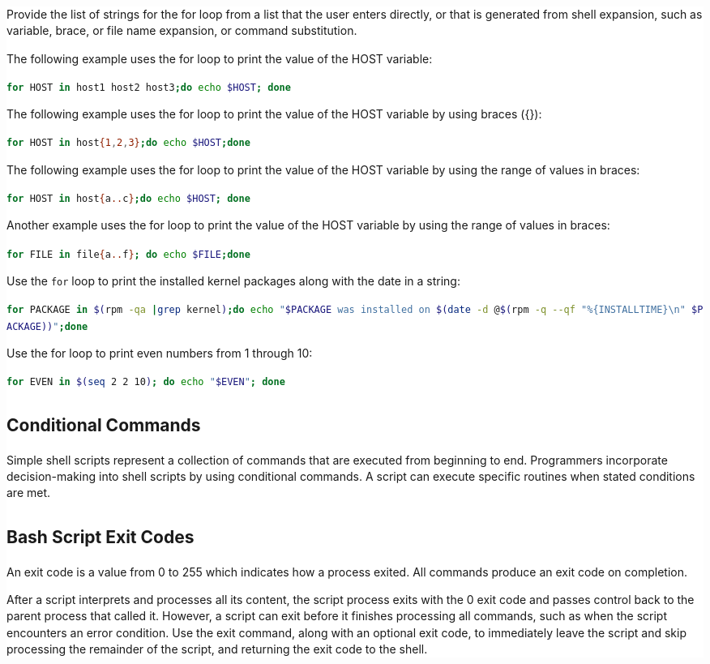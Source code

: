 Provide the list of strings for the for loop from a list that the user enters directly, or that is generated from shell expansion, such as variable, brace, or file name expansion, or command substitution.

The following example uses the for loop to print the value of the HOST variable:

```bash
for HOST in host1 host2 host3;do echo $HOST; done
```

The following example uses the for loop to print the value of the HOST variable by using braces ({}):

```bash
for HOST in host{1,2,3};do echo $HOST;done
```

The following example uses the for loop to print the value of the HOST variable by using the range of values in braces:

```bash
for HOST in host{a..c};do echo $HOST; done
```

Another example uses the for loop to print the value of the HOST variable by using the range of values in braces:

```bash
for FILE in file{a..f}; do echo $FILE;done
```

Use the `for` loop to print the installed kernel packages along with the date in a string:

```bash
for PACKAGE in $(rpm -qa |grep kernel);do echo "$PACKAGE was installed on $(date -d @$(rpm -q --qf "%{INSTALLTIME}\n" $PACKAGE))";done
```

Use the for loop to print even numbers from 1 through 10:

```bash
for EVEN in $(seq 2 2 10); do echo "$EVEN"; done
```

## Conditional Commands

Simple shell scripts represent a collection of commands that are executed from beginning to end. Programmers incorporate decision-making into shell scripts by using conditional commands. A script can execute specific routines when stated conditions are met.

## Bash Script Exit Codes

An exit code is a value from 0 to 255 which indicates how a process exited. All commands produce an exit code on completion.

After a script interprets and processes all its content, the script process exits with the 0 exit code and passes control back to the parent process that called it. However, a script can exit before it finishes processing all commands, such as when the script encounters an error condition. Use the exit command, along with an optional exit code, to immediately leave the script and skip processing the remainder of the script, and returning the exit code to the shell.

